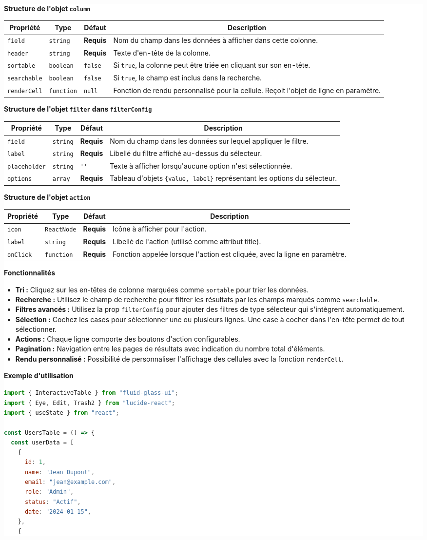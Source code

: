 **Structure de l'objet `column`**

| Propriété    | Type       | Défaut     | Description                                                                           |
| ------------ | ---------- | ---------- | ------------------------------------------------------------------------------------- |
| `field`      | `string`   | **Requis** | Nom du champ dans les données à afficher dans cette colonne.                          |
| `header`     | `string`   | **Requis** | Texte d'en-tête de la colonne.                                                        |
| `sortable`   | `boolean`  | `false`    | Si `true`, la colonne peut être triée en cliquant sur son en-tête.                    |
| `searchable` | `boolean`  | `false`    | Si `true`, le champ est inclus dans la recherche.                                     |
| `renderCell` | `function` | `null`     | Fonction de rendu personnalisé pour la cellule. Reçoit l'objet de ligne en paramètre. |

**Structure de l'objet `filter` dans `filterConfig`**

| Propriété     | Type     | Défaut     | Description                                                              |
| ------------- | -------- | ---------- | ------------------------------------------------------------------------ |
| `field`       | `string` | **Requis** | Nom du champ dans les données sur lequel appliquer le filtre.            |
| `label`       | `string` | **Requis** | Libellé du filtre affiché au-dessus du sélecteur.                        |
| `placeholder` | `string` | `''`       | Texte à afficher lorsqu'aucune option n'est sélectionnée.                |
| `options`     | `array`  | **Requis** | Tableau d'objets `{value, label}` représentant les options du sélecteur. |

**Structure de l'objet `action`**

| Propriété | Type        | Défaut     | Description                                                                |
| --------- | ----------- | ---------- | -------------------------------------------------------------------------- |
| `icon`    | `ReactNode` | **Requis** | Icône à afficher pour l'action.                                            |
| `label`   | `string`    | **Requis** | Libellé de l'action (utilisé comme attribut title).                        |
| `onClick` | `function`  | **Requis** | Fonction appelée lorsque l'action est cliquée, avec la ligne en paramètre. |

**Fonctionnalités**

- **Tri :** Cliquez sur les en-têtes de colonne marquées comme `sortable` pour trier les données.
- **Recherche :** Utilisez le champ de recherche pour filtrer les résultats par les champs marqués comme `searchable`.
- **Filtres avancés :** Utilisez la prop `filterConfig` pour ajouter des filtres de type sélecteur qui s'intègrent automatiquement.
- **Sélection :** Cochez les cases pour sélectionner une ou plusieurs lignes. Une case à cocher dans l'en-tête permet de tout sélectionner.
- **Actions :** Chaque ligne comporte des boutons d'action configurables.
- **Pagination :** Navigation entre les pages de résultats avec indication du nombre total d'éléments.
- **Rendu personnalisé :** Possibilité de personnaliser l'affichage des cellules avec la fonction `renderCell`.

**Exemple d'utilisation**

```jsx
import { InteractiveTable } from "fluid-glass-ui";
import { Eye, Edit, Trash2 } from "lucide-react";
import { useState } from "react";

const UsersTable = () => {
  const userData = [
    {
      id: 1,
      name: "Jean Dupont",
      email: "jean@example.com",
      role: "Admin",
      status: "Actif",
      date: "2024-01-15",
    },
    {
```